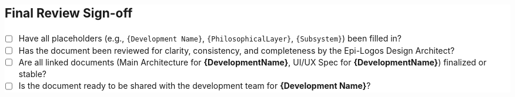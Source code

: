 
## Final Review Sign-off

- [ ] Have all placeholders (e.g., `{Development Name}`, `{PhilosophicalLayer}`, `{Subsystem}`) been filled in?
- [ ] Has the document been reviewed for clarity, consistency, and completeness by the Epi-Logos Design Architect?
- [ ] Are all linked documents (Main Architecture for **{DevelopmentName}**, UI/UX Spec for **{DevelopmentName}**) finalized or stable?
- [ ] Is the document ready to be shared with the development team for **{Development Name}**?
